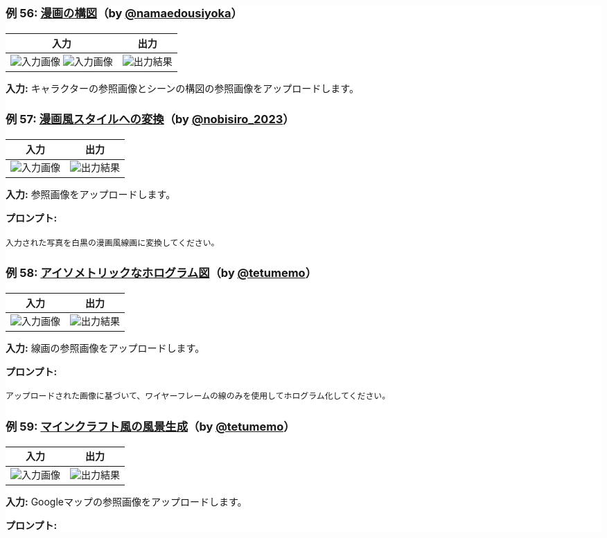 
### 例 56: [漫画の構図](https://x.com/namaedousiyoka/status/1962461786181161340)（by [@namaedousiyoka](https://x.com/namaedousiyoka)）

| 入力 | 出力 |
|:---:|:---:|
| <img src="images/case56/input.jpg" width="200" alt="入力画像"> <img src="images/case56/input2.jpg" width="200" alt="入力画像">| <img src="images/case56/output.jpg" width="300" alt="出力結果"> |

**入力:** キャラクターの参照画像とシーンの構図の参照画像をアップロードします。


### 例 57: [漫画風スタイルへの変換](https://x.com/nobisiro_2023/status/1961231347986698371)（by [@nobisiro_2023](https://x.com/nobisiro_2023)）

| 入力 | 出力 |
|:---:|:---:|
| <img src="images/case57/input.jpg" width="300" alt="入力画像"> |<img src="images/case57/output.jpg" width="300" alt="出力結果"> |

**入力:** 参照画像をアップロードします。

**プロンプト:**

```
入力された写真を白黒の漫画風線画に変換してください。
```


### 例 58: [アイソメトリックなホログラム図](https://x.com/tetumemo/status/1964574226155000312)（by [@tetumemo](https://x.com/tetumemo)）

| 入力 | 出力 |
|:---:|:---:|
| <img src="images/case58/input.jpg" width="300" alt="入力画像"> |<img src="images/case58/output.jpg" width="300" alt="出力結果"> |

**入力:** 線画の参照画像をアップロードします。

**プロンプト:**

```
アップロードされた画像に基づいて、ワイヤーフレームの線のみを使用してホログラム化してください。
```


### 例 59: [マインクラフト風の風景生成](https://x.com/tetumemo/status/1964860047705743700)（by [@tetumemo](https://x.com/tetumemo)）

| 入力 | 出力 |
|:---:|:---:|
| <img src="images/case59/input.jpg" width="300" alt="入力画像"> |<img src="images/case59/output.jpg" width="300" alt="出力結果"> |

**入力:** Googleマップの参照画像をアップロードします。

**プロンプト:**
